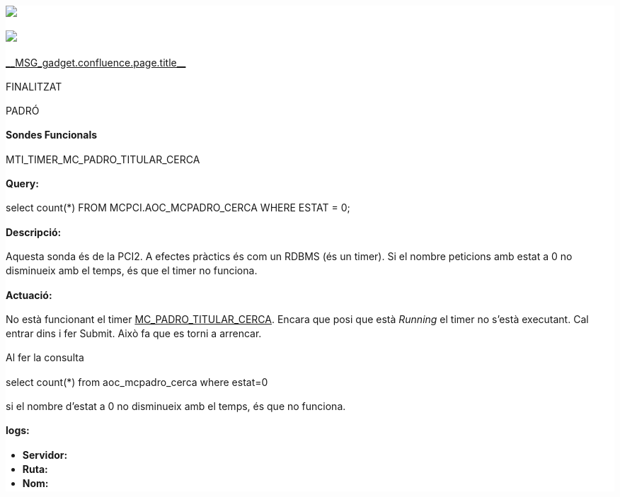 ![](plugins/servlet/confluence/placeholder/unknown-attachment)

  

**![](attachments/28705264/28705265.png)**

  

<a href="https://confluence.aoc.cat/plugins/servlet/gadgets/ifr?container=atlassian&amp;mid=1885523148800&amp;country=GB&amp;lang=en&amp;view=default&amp;view-params=%7B%22writable%22%3A%22false%22%7D&amp;st=atlassian%3Apsx9twDhd0TS4RKB8dHtapl%2BOuzyV1hhyRAZIc4%2FU0qKiewmIYJ1DjMnsnVOPYgV7ZK9pdMe5V8rIh78caW8kUmD85wQlx%2Fk3g%2FmP%2Bb8tIw%2FN9yOkQZ2f1nId4reV84YA4exh10%2FWWFHdNVwtQawJdaRrvD%2FHbPCevgNPjeWcEeJnxTKkcHw4vKN4YLfPECHGJrHJwpQBeLXX%2FN%2BmvLijpjZ9BgIWguc9dSoGQmG3CRUkCoDqIE1Ie%2FmREo7Y%2FlkuZQP1s%2F2bney%2F9nR8CDBppHpNHFk7%2BX0%2BZcxlhGkCdsinzL6ISjIXLAzhQMPT%2BUm7jFMp5Wp%2FZYDXj%2FN7AD%2FXuRynsbl4HZob5B31H5dv9WWghJI&amp;up\_isConfigured=true&amp;up\_spaceName=&amp;up\_spaceKey=SII&amp;up\_pageName=OVER+%28Oficina+Virtual+d%27Emissi%C3%B3+i+Recepci%C3%B3%29&amp;up\_pageId=26313459&amp;up\_showLink=true&amp;up\_refresh=false&amp;up\_isEditable=false&amp;url=https%3A%2F%2Fconfluence.aoc.cat%2Frest%2Fgadgets%2F1.0%2Fg%2Fcom.atlassian.confluence.plugins.gadgets%3Aconfluence-page-gadget%2Fgadgets%2Fconfluence-page-gadget.xml&amp;libs=auth-refresh#rpctoken=283262671">\_\_MSG\_gadget.confluence.page.title\_\_</a>

  

FINALITZAT

PADRÓ

  

**Sondes Funcionals**

MTI\_TIMER\_MC\_PADRO\_TITULAR\_CERCA

  

**Query:**

select count(\*) FROM MCPCI.AOC\_MCPADRO\_CERCA WHERE ESTAT = 0;

**Descripció:** 

Aquesta sonda és de la PCI2. A efectes pràctics és com un RDBMS (és un timer). Si el nombre peticions amb estat a 0 no disminueix amb el temps, és que el timer no funciona.

  

**Actuació:** 

No està funcionant el timer [MC\_PADRO\_TITULAR\_CERCA](http://10.120.1.20:8001/wliconsole/timergen?c=316&egname=MC_PADRO_TITULAR_CERCA "MC_PADRO_TITULAR_CERCA"). Encara que posi que està _Running_ el timer no s’està executant. Cal entrar dins i fer Submit. Això fa que es torni a arrencar.

Al fer la consulta

select count(\*) from aoc\_mcpadro\_cerca where estat=0

si el nombre d’estat a 0 no disminueix amb el temps, és que no funciona.

**logs:** 

*   **Servidor:**
*   **Ruta:**
*   **Nom:**  
